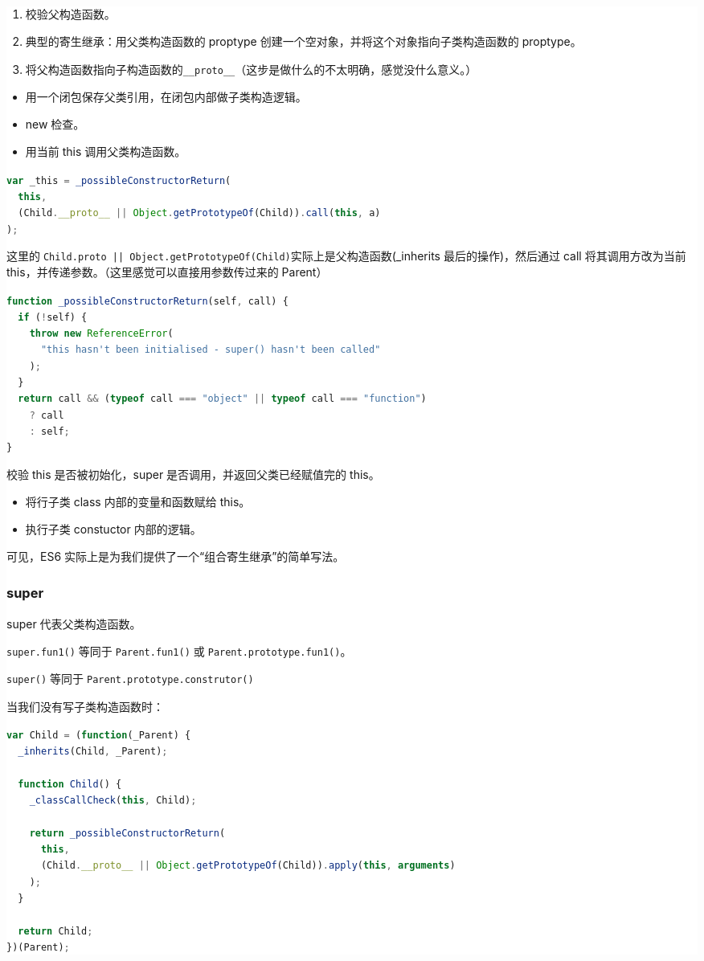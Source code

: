 1. 校验父构造函数。

2. 典型的寄生继承：用父类构造函数的 proptype 创建一个空对象，并将这个对象指向子类构造函数的 proptype。

3. 将父构造函数指向子构造函数的`__proto__`（这步是做什么的不太明确，感觉没什么意义。）

- 用一个闭包保存父类引用，在闭包内部做子类构造逻辑。

- new 检查。

- 用当前 this 调用父类构造函数。

```js
var _this = _possibleConstructorReturn(
  this,
  (Child.__proto__ || Object.getPrototypeOf(Child)).call(this, a)
);
```

这里的 `Child.proto || Object.getPrototypeOf(Child)`实际上是父构造函数(\_inherits 最后的操作)，然后通过 call 将其调用方改为当前 this，并传递参数。（这里感觉可以直接用参数传过来的 Parent）

```js
function _possibleConstructorReturn(self, call) {
  if (!self) {
    throw new ReferenceError(
      "this hasn't been initialised - super() hasn't been called"
    );
  }
  return call && (typeof call === "object" || typeof call === "function")
    ? call
    : self;
}
```

校验 this 是否被初始化，super 是否调用，并返回父类已经赋值完的 this。

- 将行子类 class 内部的变量和函数赋给 this。

- 执行子类 constuctor 内部的逻辑。

可见，ES6 实际上是为我们提供了一个“组合寄生继承”的简单写法。

### super

super 代表父类构造函数。

`super.fun1()` 等同于 `Parent.fun1()` 或 `Parent.prototype.fun1()`。

`super()` 等同于 `Parent.prototype.construtor()`

当我们没有写子类构造函数时：

```js
var Child = (function(_Parent) {
  _inherits(Child, _Parent);

  function Child() {
    _classCallCheck(this, Child);

    return _possibleConstructorReturn(
      this,
      (Child.__proto__ || Object.getPrototypeOf(Child)).apply(this, arguments)
    );
  }

  return Child;
})(Parent);
```

